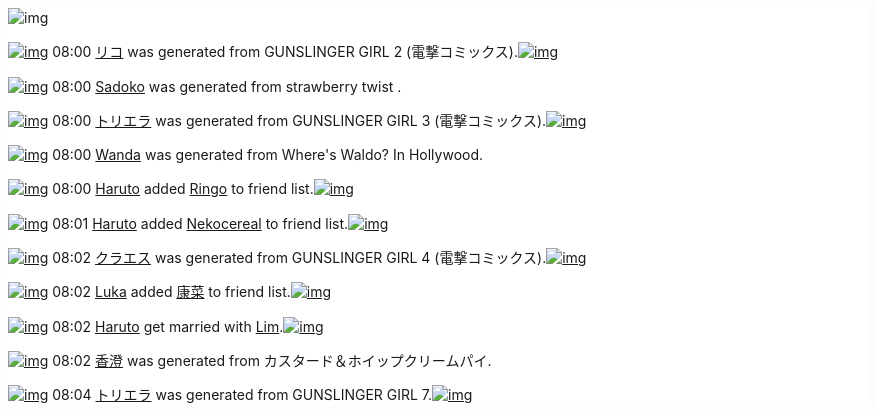 ![img](http://gdrive-cdn.herokuapp.com/537b65a5bc09f0000721dda7/512px-barcode.png)

[![img](http://kacdn09.appspot.com/5184560383918080/4608.png)](http://www.barcodekanojo.com/kanojo/2836265/%E3%83%AA%E3%82%B3) 08:00 [リコ](http://www.barcodekanojo.com/kanojo/2836265/%E3%83%AA%E3%82%B3) was generated from GUNSLINGER GIRL 2 (電撃コミックス).[![img](http://kacdn06.appspot.com/6306175121358848/69b9.jpg)](http://www.barcodekanojo.com/product_images/barcode/5427294/1394233145/GUNSLINGER%20GIRL%202%20%28%E9%9B%BB%E6%92%83%E3%82%B3%E3%83%9F%E3%83%83%E3%82%AF%E3%82%B9%29.jpg)

[![img](http://kacdn10.appspot.com/5629013397602304/58686.png)](http://www.barcodekanojo.com/kanojo/2836266/Sadoko) 08:00 [Sadoko](http://www.barcodekanojo.com/kanojo/2836266/Sadoko) was generated from strawberry twist .

[![img](http://kacdn10.appspot.com/5455465311895552/ef11.png)](http://www.barcodekanojo.com/kanojo/2836267/%E3%83%88%E3%83%AA%E3%82%A8%E3%83%A9) 08:00 [トリエラ](http://www.barcodekanojo.com/kanojo/2836267/%E3%83%88%E3%83%AA%E3%82%A8%E3%83%A9) was generated from GUNSLINGER GIRL 3 (電撃コミックス).[![img](http://kacdn09.appspot.com/5313379740680192/4b9de.jpg)](http://www.barcodekanojo.com/product_images/barcode/5427296/1394233174/GUNSLINGER%20GIRL%203%20%28%E9%9B%BB%E6%92%83%E3%82%B3%E3%83%9F%E3%83%83%E3%82%AF%E3%82%B9%29.jpg)

[![img](http://img69.imageshack.us/img69/6997/ij23.png)](http://www.barcodekanojo.com/kanojo/2836268/Wanda) 08:00 [Wanda](http://www.barcodekanojo.com/kanojo/2836268/Wanda) was generated from Where's Waldo? In Hollywood.

[![img](http://kacdn01.appspot.com/5688488896757760/ce49.jpg)](http://www.barcodekanojo.com/user/430397/Haruto) 08:00 [Haruto](http://www.barcodekanojo.com/user/430397/Haruto) added [Ringo](http://www.barcodekanojo.com/kanojo/2753423/Ringo) to friend list.[![img](http://kacdn09.appspot.com/6321100132712448/b7488.png)](http://www.barcodekanojo.com/kanojo/2753423/Ringo)

[![img](http://kacdn01.appspot.com/5688488896757760/ce49.jpg)](http://www.barcodekanojo.com/user/430397/Haruto) 08:01 [Haruto](http://www.barcodekanojo.com/user/430397/Haruto) added [Nekocereal](http://www.barcodekanojo.com/kanojo/2737745/Nekocereal) to friend list.[![img](http://kacdn02.appspot.com/4600145928781824/96ed.png)](http://www.barcodekanojo.com/kanojo/2737745/Nekocereal)

[![img](http://kacdn10.appspot.com/4930269731618816/f13b.png)](http://www.barcodekanojo.com/kanojo/2836269/%E3%82%AF%E3%83%A9%E3%82%A8%E3%82%B9) 08:02 [クラエス](http://www.barcodekanojo.com/kanojo/2836269/%E3%82%AF%E3%83%A9%E3%82%A8%E3%82%B9) was generated from GUNSLINGER GIRL 4 (電撃コミックス).[![img](http://kacdn07.appspot.com/4983673891848192/4838.jpg)](http://www.barcodekanojo.com/product_images/barcode/5427300/1394233265/GUNSLINGER%20GIRL%204%20%28%E9%9B%BB%E6%92%83%E3%82%B3%E3%83%9F%E3%83%83%E3%82%AF%E3%82%B9%29.jpg)

[![img](http://kacdn02.appspot.com/5399046889930752/d409.jpg)](http://www.barcodekanojo.com/user/442880/Luka) 08:02 [Luka](http://www.barcodekanojo.com/user/442880/Luka) added [康菜](http://www.barcodekanojo.com/kanojo/342108/%E5%BA%B7%E8%8F%9C) to friend list.[![img](http://kacdn10.appspot.com/5205876172390400/244d.png)](http://www.barcodekanojo.com/kanojo/342108/%E5%BA%B7%E8%8F%9C)

[![img](http://kacdn01.appspot.com/5688488896757760/ce49.jpg)](http://www.barcodekanojo.com/user/430397/Haruto) 08:02 [Haruto](http://www.barcodekanojo.com/user/430397/Haruto) get married with [Lim](http://www.barcodekanojo.com/kanojo/38951/Lim).[![img](http://kacdn02.appspot.com/4887962961575936/cec7.png)](http://www.barcodekanojo.com/kanojo/38951/Lim)

[![img](http://kacdn10.appspot.com/5663059871793152/f57a.png)](http://www.barcodekanojo.com/kanojo/2836270/%E9%A6%99%E6%BE%84) 08:02 [香澄](http://www.barcodekanojo.com/kanojo/2836270/%E9%A6%99%E6%BE%84) was generated from カスタード＆ホイップクリームパイ.

[![img](http://img829.imageshack.us/img829/7928/yhws.png)](http://www.barcodekanojo.com/kanojo/2836271/%E3%83%88%E3%83%AA%E3%82%A8%E3%83%A9) 08:04 [トリエラ](http://www.barcodekanojo.com/kanojo/2836271/%E3%83%88%E3%83%AA%E3%82%A8%E3%83%A9) was generated from GUNSLINGER GIRL 7.[![img](http://kacdn04.appspot.com/5177153578598400/0bf0.jpg)](http://www.barcodekanojo.com/product_images/barcode/5427303/1394233395/50x50xGUNSLINGER,P20GIRL,P207.jpg,qw=88,ah=88.pagespeed.ic.C_DaQuxYG9.jpg)
